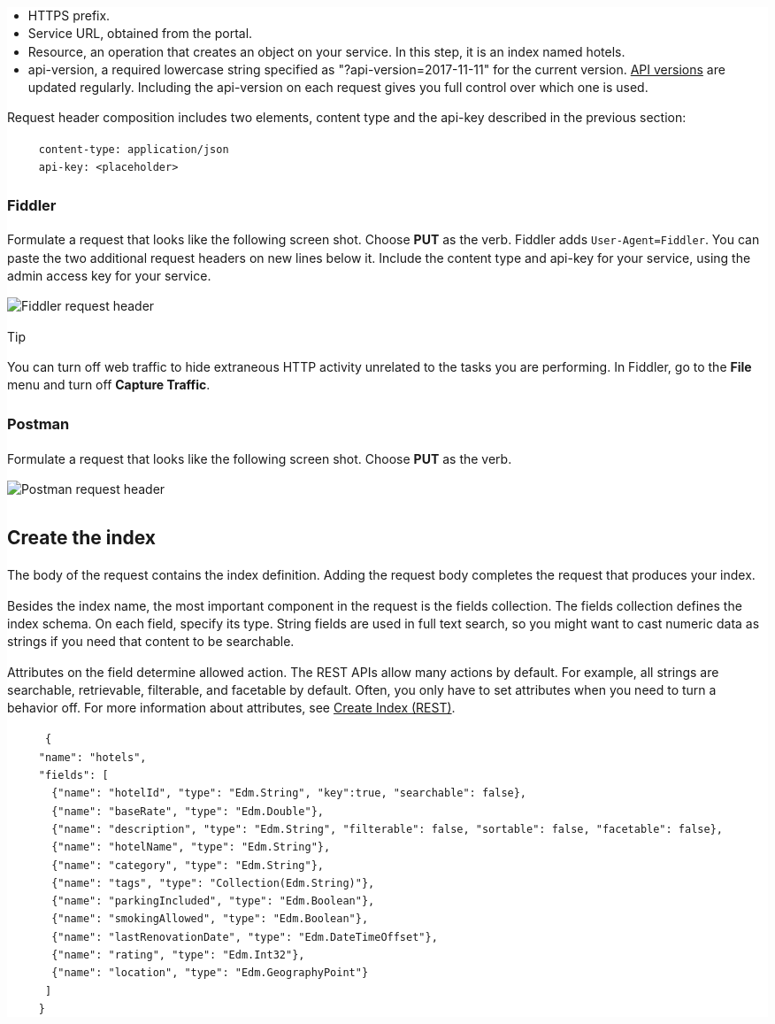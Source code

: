 + HTTPS prefix.
+ Service URL, obtained from the portal.
+ Resource, an operation that creates an object on your service. In this step, it is an index named hotels.
+ api-version, a required lowercase string specified as "?api-version=2017-11-11" for the current version. [API versions](search-api-versions.md) are updated regularly. Including the api-version on each request gives you full control over which one is used.  

Request header composition includes two elements, content type and the api-key described in the previous section:

         content-type: application/json
         api-key: <placeholder>

### Fiddler

Formulate a request that looks like the following screen shot. Choose **PUT** as the verb. Fiddler adds `User-Agent=Fiddler`. You can paste the two additional request headers on new lines below it. Include the content type and api-key for your service, using the admin access key for your service.

![Fiddler request header][1]

> [!Tip]
> You can turn off web traffic to hide extraneous HTTP activity unrelated to the tasks you are performing. In Fiddler, go to the **File** menu and turn off **Capture Traffic**. 

### Postman

Formulate a request that looks like the following screen shot. Choose **PUT** as the verb. 

![Postman request header][6]

## Create the index

The body of the request contains the index definition. Adding the request body completes the request that produces your index.

Besides the index name, the most important component in the request is the fields collection. The fields collection defines the index schema. On each field, specify its type. String fields are used in full text search, so you might want to cast numeric data as strings if you need that content to be searchable.

Attributes on the field determine allowed action. The REST APIs allow many actions by default. For example, all strings are searchable, retrievable, filterable, and facetable by default. Often, you only have to set attributes when you need to turn a behavior off. For more information about attributes, see [Create Index (REST)](https://docs.microsoft.com/rest/api/searchservice/create-index).

          {
         "name": "hotels",  
         "fields": [
           {"name": "hotelId", "type": "Edm.String", "key":true, "searchable": false},
           {"name": "baseRate", "type": "Edm.Double"},
           {"name": "description", "type": "Edm.String", "filterable": false, "sortable": false, "facetable": false},
           {"name": "hotelName", "type": "Edm.String"},
           {"name": "category", "type": "Edm.String"},
           {"name": "tags", "type": "Collection(Edm.String)"},
           {"name": "parkingIncluded", "type": "Edm.Boolean"},
           {"name": "smokingAllowed", "type": "Edm.Boolean"},
           {"name": "lastRenovationDate", "type": "Edm.DateTimeOffset"},
           {"name": "rating", "type": "Edm.Int32"},
           {"name": "location", "type": "Edm.GeographyPoint"}
          ]
         }


[1]: ./media/search-fiddler/fiddler-url.png
[2]: ./media/search-fiddler/AzureSearch_Fiddler2_PostDocs.png
[3]: ./media/search-fiddler/AzureSearch_Fiddler3_Query.png
[4]: ./media/search-fiddler/AzureSearch_Fiddler4_QueryResults.png
[5]: ./media/search-fiddler/AzureSearch_Fiddler5_QueryStats.png
[6]: ./media/search-fiddler/postman-url.png
[7]: ./media/search-fiddler/fiddler-request.png
[8]: ./media/search-fiddler/postman-request.png
[9]: ./media/search-fiddler/fiddler-docs.png
[10]: ./media/search-fiddler/postman-docs.png
[11]: ./media/search-fiddler/postman-query.png
[12]: ./media/search-fiddler/postman-system-query.png